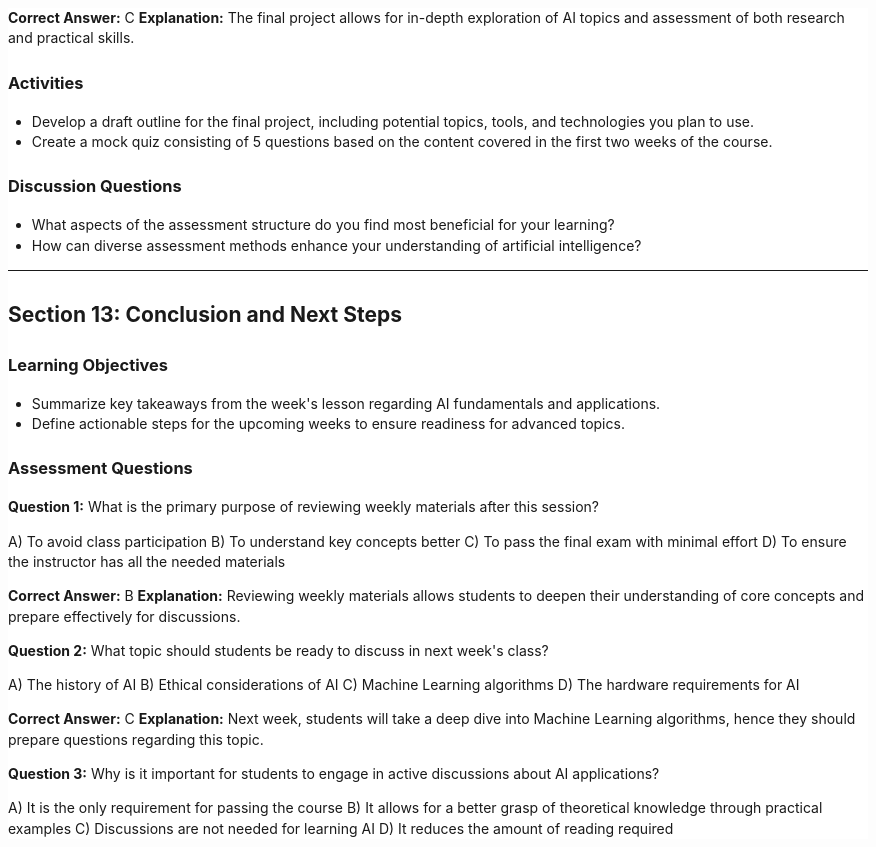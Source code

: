 **Correct Answer:** C
**Explanation:** The final project allows for in-depth exploration of AI topics and assessment of both research and practical skills.

### Activities
- Develop a draft outline for the final project, including potential topics, tools, and technologies you plan to use.
- Create a mock quiz consisting of 5 questions based on the content covered in the first two weeks of the course.

### Discussion Questions
- What aspects of the assessment structure do you find most beneficial for your learning?
- How can diverse assessment methods enhance your understanding of artificial intelligence?

---

## Section 13: Conclusion and Next Steps

### Learning Objectives
- Summarize key takeaways from the week's lesson regarding AI fundamentals and applications.
- Define actionable steps for the upcoming weeks to ensure readiness for advanced topics.

### Assessment Questions

**Question 1:** What is the primary purpose of reviewing weekly materials after this session?

  A) To avoid class participation
  B) To understand key concepts better
  C) To pass the final exam with minimal effort
  D) To ensure the instructor has all the needed materials

**Correct Answer:** B
**Explanation:** Reviewing weekly materials allows students to deepen their understanding of core concepts and prepare effectively for discussions.

**Question 2:** What topic should students be ready to discuss in next week's class?

  A) The history of AI
  B) Ethical considerations of AI
  C) Machine Learning algorithms
  D) The hardware requirements for AI

**Correct Answer:** C
**Explanation:** Next week, students will take a deep dive into Machine Learning algorithms, hence they should prepare questions regarding this topic.

**Question 3:** Why is it important for students to engage in active discussions about AI applications?

  A) It is the only requirement for passing the course
  B) It allows for a better grasp of theoretical knowledge through practical examples
  C) Discussions are not needed for learning AI
  D) It reduces the amount of reading required
